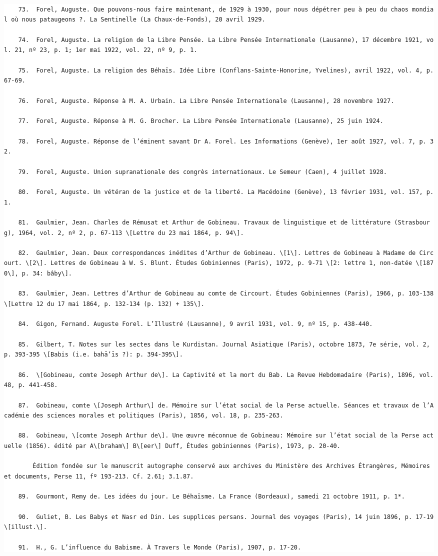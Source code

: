         73.  Forel, Auguste. Que pouvons-nous faire maintenant, de 1929 à 1930, pour nous dépétrer peu à peu du chaos mondial où nous pataugeons ?. La Sentinelle (La Chaux-de-Fonds), 20 avril 1929.
            
        74.  Forel, Auguste. La religion de la Libre Pensée. La Libre Pensée Internationale (Lausanne), 17 décembre 1921, vol. 21, nº 23, p. 1; 1er mai 1922, vol. 22, nº 9, p. 1.
            
        75.  Forel, Auguste. La religion des Béhaïs. Idée Libre (Conflans-Sainte-Honorine, Yvelines), avril 1922, vol. 4, p. 67-69.
            
        76.  Forel, Auguste. Réponse à M. A. Urbain. La Libre Pensée Internationale (Lausanne), 28 novembre 1927.
            
        77.  Forel, Auguste. Réponse à M. G. Brocher. La Libre Pensée Internationale (Lausanne), 25 juin 1924.
            
        78.  Forel, Auguste. Réponse de l’éminent savant Dr A. Forel. Les Informations (Genève), 1er août 1927, vol. 7, p. 32.
            
        79.  Forel, Auguste. Union supranationale des congrès internationaux. Le Semeur (Caen), 4 juillet 1928.
            
        80.  Forel, Auguste. Un vétéran de la justice et de la liberté. La Macédoine (Genève), 13 février 1931, vol. 157, p. 1.
            
        81.  Gaulmier, Jean. Charles de Rémusat et Arthur de Gobineau. Travaux de linguistique et de littérature (Strasbourg), 1964, vol. 2, nº 2, p. 67-113 \[Lettre du 23 mai 1864, p. 94\].
            
        82.  Gaulmier, Jean. Deux correspondances inédites d’Arthur de Gobineau. \[1\]. Lettres de Gobineau à Madame de Circourt. \[2\]. Lettres de Gobineau à W. S. Blunt. Études Gobiniennes (Paris), 1972, p. 9-71 \[2: lettre 1, non-datée \[1870\], p. 34: bâby\].
            
        83.  Gaulmier, Jean. Lettres d’Arthur de Gobineau au comte de Circourt. Études Gobiniennes (Paris), 1966, p. 103-138 \[Lettre 12 du 17 mai 1864, p. 132-134 (p. 132) + 135\].
            
        84.  Gigon, Fernand. Auguste Forel. L’Illustré (Lausanne), 9 avril 1931, vol. 9, nº 15, p. 438-440.
            
        85.  Gilbert, T. Notes sur les sectes dans le Kurdistan. Journal Asiatique (Paris), octobre 1873, 7e série, vol. 2, p. 393-395 \[Babis (i.e. bahā’īs ?): p. 394-395\].
            
        86.  \[Gobineau, comte Joseph Arthur de\]. La Captivité et la mort du Bab. La Revue Hebdomadaire (Paris), 1896, vol. 48, p. 441-458.
            
        87.  Gobineau, comte \[Joseph Arthur\] de. Mémoire sur l’état social de la Perse actuelle. Séances et travaux de l’Académie des sciences morales et politiques (Paris), 1856, vol. 18, p. 235-263.
            
        88.  Gobineau, \[comte Joseph Arthur de\]. Une œuvre méconnue de Gobineau: Mémoire sur l’état social de la Perse actuelle (1856). édité par A\[braham\] B\[eer\] Duff, Études gobiniennes (Paris), 1973, p. 20-40.
            
            Édition fondée sur le manuscrit autographe conservé aux archives du Ministère des Archives Étrangères, Mémoires et documents, Perse 11, fº 193-213. Cf. 2.61; 3.1.87.
            
        89.  Gourmont, Remy de. Les idées du jour. Le Béhaïsme. La France (Bordeaux), samedi 21 octobre 1911, p. 1*.
            
        90.  Guliet, B. Les Babys et Nasr ed Din. Les supplices persans. Journal des voyages (Paris), 14 juin 1896, p. 17-19 \[illust.\].
            
        91.  H., G. L’influence du Babisme. À Travers le Monde (Paris), 1907, p. 17-20.
            